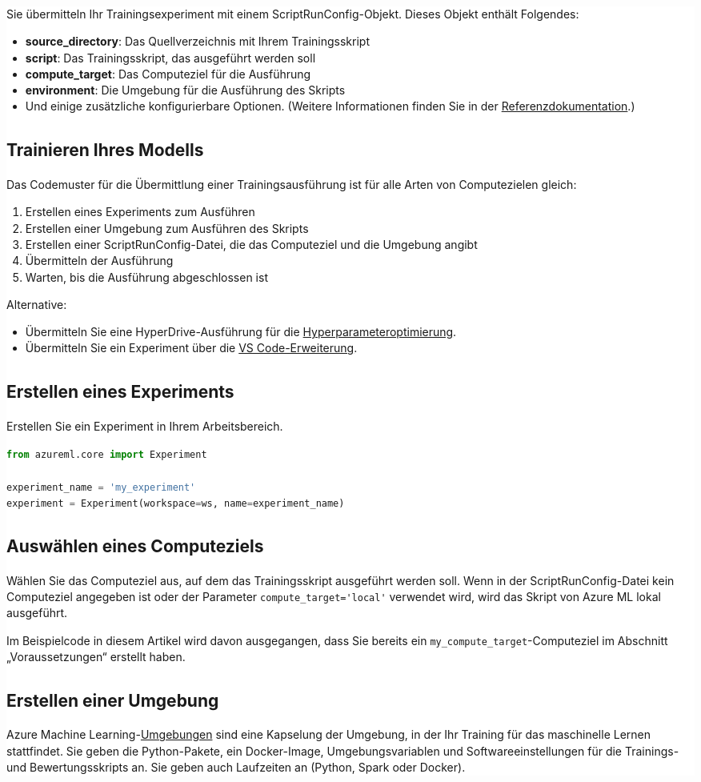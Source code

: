 Sie übermitteln Ihr Trainingsexperiment mit einem ScriptRunConfig-Objekt.  Dieses Objekt enthält Folgendes:

* **source_directory**: Das Quellverzeichnis mit Ihrem Trainingsskript
* **script**: Das Trainingsskript, das ausgeführt werden soll
* **compute_target**: Das Computeziel für die Ausführung
* **environment**: Die Umgebung für die Ausführung des Skripts
* Und einige zusätzliche konfigurierbare Optionen. (Weitere Informationen finden Sie in der [Referenzdokumentation](/python/api/azureml-core/azureml.core.scriptrunconfig?preserve-view=true&view=azure-ml-py).)

## <a name="train-your-model"></a><a id="submit"></a>Trainieren Ihres Modells

Das Codemuster für die Übermittlung einer Trainingsausführung ist für alle Arten von Computezielen gleich:

1. Erstellen eines Experiments zum Ausführen
1. Erstellen einer Umgebung zum Ausführen des Skripts
1. Erstellen einer ScriptRunConfig-Datei, die das Computeziel und die Umgebung angibt
1. Übermitteln der Ausführung
1. Warten, bis die Ausführung abgeschlossen ist

Alternative:

* Übermitteln Sie eine HyperDrive-Ausführung für die [Hyperparameteroptimierung](how-to-tune-hyperparameters.md).
* Übermitteln Sie ein Experiment über die [VS Code-Erweiterung](tutorial-train-deploy-image-classification-model-vscode.md#train-the-model).

## <a name="create-an-experiment"></a>Erstellen eines Experiments

Erstellen Sie ein Experiment in Ihrem Arbeitsbereich.

```python
from azureml.core import Experiment

experiment_name = 'my_experiment'
experiment = Experiment(workspace=ws, name=experiment_name)
```

## <a name="select-a-compute-target"></a>Auswählen eines Computeziels

Wählen Sie das Computeziel aus, auf dem das Trainingsskript ausgeführt werden soll. Wenn in der ScriptRunConfig-Datei kein Computeziel angegeben ist oder der Parameter `compute_target='local'` verwendet wird, wird das Skript von Azure ML lokal ausgeführt. 

Im Beispielcode in diesem Artikel wird davon ausgegangen, dass Sie bereits ein `my_compute_target`-Computeziel im Abschnitt „Voraussetzungen“ erstellt haben.

## <a name="create-an-environment"></a>Erstellen einer Umgebung
Azure Machine Learning-[Umgebungen](concept-environments.md) sind eine Kapselung der Umgebung, in der Ihr Training für das maschinelle Lernen stattfindet. Sie geben die Python-Pakete, ein Docker-Image, Umgebungsvariablen und Softwareeinstellungen für die Trainings- und Bewertungsskripts an. Sie geben auch Laufzeiten an (Python, Spark oder Docker).
